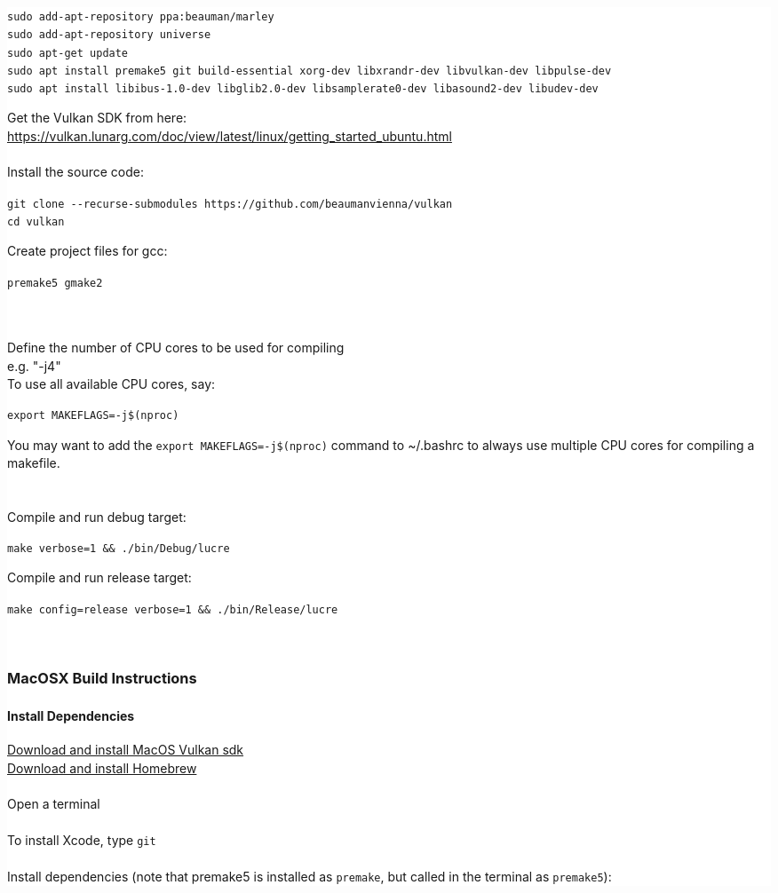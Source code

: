 ```
sudo add-apt-repository ppa:beauman/marley
sudo add-apt-repository universe
sudo apt-get update
sudo apt install premake5 git build-essential xorg-dev libxrandr-dev libvulkan-dev libpulse-dev
sudo apt install libibus-1.0-dev libglib2.0-dev libsamplerate0-dev libasound2-dev libudev-dev
```

Get the Vulkan SDK from here:<br>
https://vulkan.lunarg.com/doc/view/latest/linux/getting_started_ubuntu.html
<br>
<br>
Install the source code:

```
git clone --recurse-submodules https://github.com/beaumanvienna/vulkan
cd vulkan
```

Create project files for gcc:

```
premake5 gmake2
```

<br/>
<br/>
Define the number of CPU cores to be used for compiling<br/>
e.g. "-j4" <br/>
To use all available CPU cores, say:

```
export MAKEFLAGS=-j$(nproc)
```

You may want to add the `export MAKEFLAGS=-j$(nproc)` command to ~/.bashrc to always use multiple CPU cores for compiling a makefile.
<br/>
<br/>
<br/>
Compile and run debug target:

```
make verbose=1 && ./bin/Debug/lucre
```

Compile and run release target:

```
make config=release verbose=1 && ./bin/Release/lucre
```

<br/>

### MacOSX Build Instructions<br/>

#### Install Dependencies

[Download and install MacOS Vulkan sdk](https://vulkan.lunarg.com/)<br/>
[Download and install Homebrew](https://brew.sh/)<br/>
<br/>
Open a terminal
<br/><br/>
To install Xcode, type `git`<br/>
<br/>
Install dependencies (note that premake5 is installed as `premake`, but called in the terminal as `premake5`):
